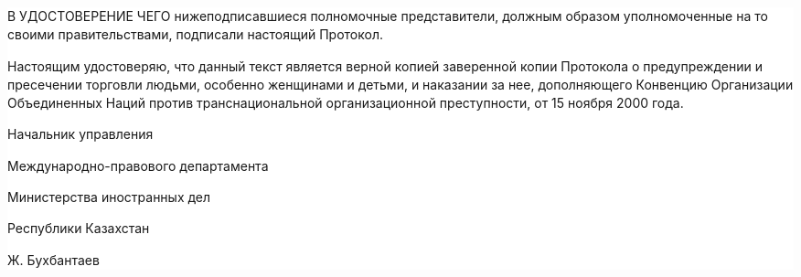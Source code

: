 В УДОСТОВЕРЕНИЕ ЧЕГО нижеподписавшиеся полномочные представители, должным образом уполномоченные на то своими правительствами, подписали настоящий Протокол.

Настоящим удостоверяю, что данный текст является верной копией заверенной копии Протокола о предупреждении и пресечении торговли людьми, особенно женщинами и детьми, и наказании за нее, дополняющего Конвенцию Организации Объединенных Наций против транснациональной организационной преступности, от 15 ноября 2000 года.

Начальник управления

Международно-правового департамента

Министерства иностранных дел

Республики Казахстан

Ж. Бухбантаев


